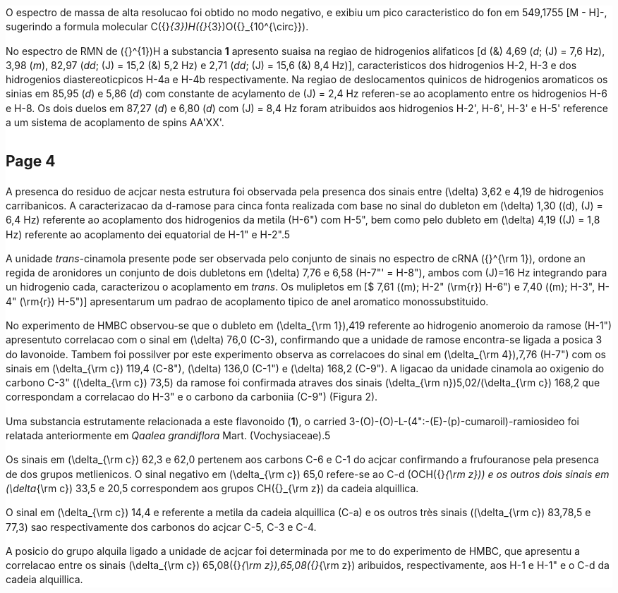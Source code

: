 O espectro de massa de alta resolucao foi obtido no modo negativo, e exibiu um pico caracteristico do fon em 549,1755 [M - H]-, sugerindo a formula molecular C\({}_{3}\)H\({}_{3}\)O\({}_{10^{\circ}}\).

No espectro de RMN de \({}^{1}\)H a substancia **1** apresento suaisa na regiao de hidrogenios alifaticos [d \(\&\) 4,69 (_d_; \(J\) = 7,6 Hz), 3,98 (_m_), 82,97 (_dd_; \(J\) = 15,2 \(\&\) 5,2 Hz) e 2,71 (_dd_; \(J\) = 15,6 \(\&\) 8,4 Hz)], caracteristicos dos hidrogenios H-2, H-3 e dos hidrogenios diastereoticpicos H-4a e H-4b respectivamente. Na regiao de deslocamentos quinicos de hidrogenios aromaticos os sinias em 85,95 (_d_) e 5,86 (_d_) com constante de acylamento de \(J\) = 2,4 Hz referen-se ao acoplamento entre os hidrogenios H-6 e H-8. Os dois duelos em 87,27 (_d_) e 6,80 (_d_) com \(J\) = 8,4 Hz foram atribuidos aos hidrogenios H-2', H-6', H-3' e H-5' reference a um sistema de acoplamento de spins AA'XX'.



## Page 4

A presenca do residuo de acjcar nesta estrutura foi observada pela presenca dos sinais entre \(\delta\) 3,62 e 4,19 de hidrogenios carribanicos. A caracterizacao da d-ramose para cinca fonta realizada com base no sinal do dubleton em \(\delta\) 1,30 (\(d\), \(J\) = 6,4 Hz) referente ao acoplamento dos hidrogenios da metila (H-6") com H-5", bem como pelo dubleto em \(\delta\) 4,19 (\(J\) = 1,8 Hz) referente ao acoplamento dei equatorial de H-1" e H-2".5

A unidade _trans_-cinamola presente pode ser observada pelo conjunto de sinais no espectro de cRNA \({}^{\rm 1}\), ordone an regida de aronidores un conjunto de dois dubletons em \(\delta\) 7,76 e 6,58 (H-7"' = H-8"), ambos com \(J\)=16 Hz integrando para un hidrogenio cada, caracterizou o acoplamento em _trans_. Os mulipletos em [$ 7,61 (\(m\); H-2" \(\rm{r}\) H-6") e 7,40 (\(m\); H-3", H-4" \(\rm{r}\) H-5")] apresentarum um padrao de acoplamento tipico de anel aromatico monossubstituido.

No experimento de HMBC observou-se que o dubleto em \(\delta_{\rm 1}\),419 referente ao hidrogenio anomeroio da ramose (H-1") apresentuto correlacao com o sinal em \(\delta\) 76,0 (C-3), confirmando que a unidade de ramose encontra-se ligada a posica 3 do lavonoide. Tambem foi possilver por este experimento observa as correlacoes do sinal em \(\delta_{\rm 4}\),7,76 (H-7") com os sinais em \(\delta_{\rm c}\) 119,4 (C-8"), \(\delta\) 136,0 (C-1") e \(\delta\) 168,2 (C-9"). A ligacao da unidade cinamola ao oxigenio do carbono C-3" (\(\delta_{\rm c}\) 73,5) da ramose foi confirmada atraves dos sinais \(\delta_{\rm n}\)5,02/\(\delta_{\rm c}\) 168,2 que correspondam a correlacao do H-3" e o carbono da carboniia (C-9") (Figura 2).

Uma substancia estrutamente relacionada a este flavonoido (**1**), o carried 3-\(O\)-\(O\)-L-(4":-\(E\)-\(p\)-cumaroil)-ramiosideo foi relatada anteriormente em _Qaalea grandiflora_ Mart. (Vochysiaceae).5

Os sinais em \(\delta_{\rm c}\) 62,3 e 62,0 pertenem aos carbons C-6 e C-1 do acjcar confirmando a frufouranose pela presenca de dos grupos metlienicos. O sinal negativo em \(\delta_{\rm c}\) 65,0 refere-se ao C-d (OCH\({}_{\rm z}\)) e os outros dois sinais em \(\delta_{\rm c}\) 33,5 e 20,5 correspondem aos grupos CH\({}_{\rm z}\) da cadeia alquillica.

O sinal em \(\delta_{\rm c}\) 14,4 e referente a metila da cadeia alquillica (C-a) e os outros très sinais (\(\delta_{\rm c}\) 83,78,5 e 77,3) sao respectivamente dos carbonos do acjcar C-5, C-3 e C-4.

A posicio do grupo alquila ligado a unidade de acjcar foi determinada por me to do experimento de HMBC, que apresentu a correlacao entre os sinais \(\delta_{\rm c}\) 65,08\({}_{\rm z}\),65,08\({}_{\rm z}\) aribuidos, respectivamente, aos H-1 e H-1" e o C-d da cadeia alquillica.
